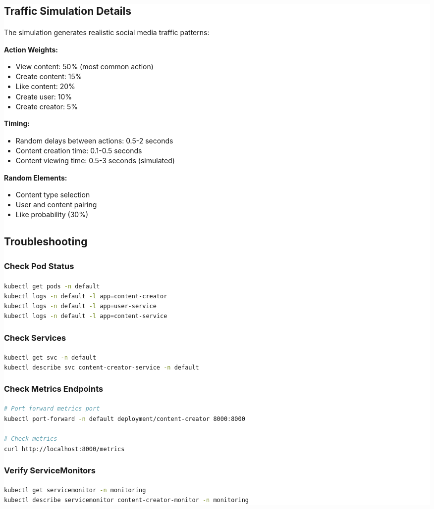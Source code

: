 ## Traffic Simulation Details

The simulation generates realistic social media traffic patterns:

**Action Weights:**
- View content: 50% (most common action)
- Create content: 15%
- Like content: 20%
- Create user: 10%
- Create creator: 5%

**Timing:**
- Random delays between actions: 0.5-2 seconds
- Content creation time: 0.1-0.5 seconds
- Content viewing time: 0.5-3 seconds (simulated)

**Random Elements:**
- Content type selection
- User and content pairing
- Like probability (30%)

## Troubleshooting

### Check Pod Status
```bash
kubectl get pods -n default
kubectl logs -n default -l app=content-creator
kubectl logs -n default -l app=user-service
kubectl logs -n default -l app=content-service
```

### Check Services
```bash
kubectl get svc -n default
kubectl describe svc content-creator-service -n default
```

### Check Metrics Endpoints
```bash
# Port forward metrics port
kubectl port-forward -n default deployment/content-creator 8000:8000

# Check metrics
curl http://localhost:8000/metrics
```

### Verify ServiceMonitors
```bash
kubectl get servicemonitor -n monitoring
kubectl describe servicemonitor content-creator-monitor -n monitoring
```
